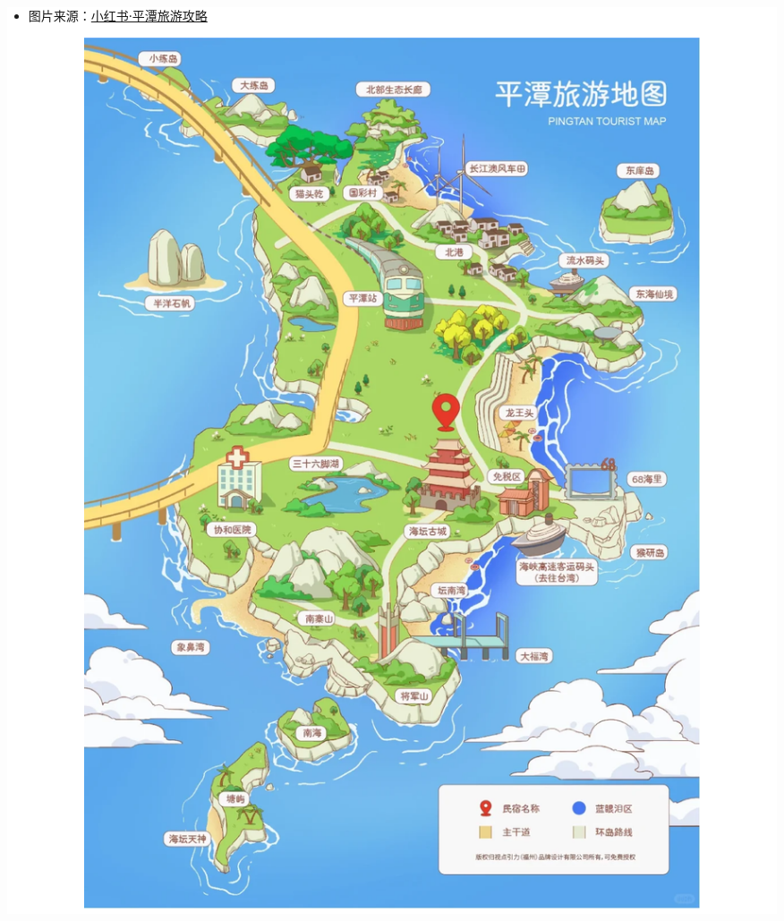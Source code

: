 - 图片来源：[小红书·平潭旅游攻略](https://www.xiaohongshu.com/explore/64816b44000000001303da50)

<div style="text-align: center;">
  <img src="/images/posts/Xiamen/image-7.png" alt="Alt text" style="width: 80%;">
</div>

